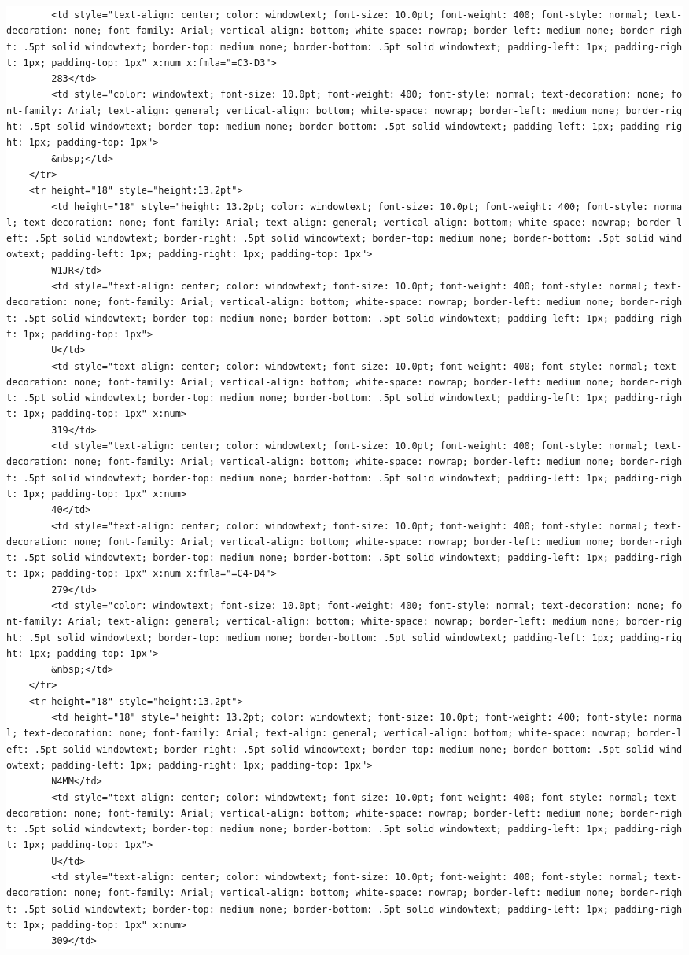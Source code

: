 			<td style="text-align: center; color: windowtext; font-size: 10.0pt; font-weight: 400; font-style: normal; text-decoration: none; font-family: Arial; vertical-align: bottom; white-space: nowrap; border-left: medium none; border-right: .5pt solid windowtext; border-top: medium none; border-bottom: .5pt solid windowtext; padding-left: 1px; padding-right: 1px; padding-top: 1px" x:num x:fmla="=C3-D3">
			283</td>
			<td style="color: windowtext; font-size: 10.0pt; font-weight: 400; font-style: normal; text-decoration: none; font-family: Arial; text-align: general; vertical-align: bottom; white-space: nowrap; border-left: medium none; border-right: .5pt solid windowtext; border-top: medium none; border-bottom: .5pt solid windowtext; padding-left: 1px; padding-right: 1px; padding-top: 1px">
			&nbsp;</td>
		</tr>
		<tr height="18" style="height:13.2pt">
			<td height="18" style="height: 13.2pt; color: windowtext; font-size: 10.0pt; font-weight: 400; font-style: normal; text-decoration: none; font-family: Arial; text-align: general; vertical-align: bottom; white-space: nowrap; border-left: .5pt solid windowtext; border-right: .5pt solid windowtext; border-top: medium none; border-bottom: .5pt solid windowtext; padding-left: 1px; padding-right: 1px; padding-top: 1px">
			W1JR</td>
			<td style="text-align: center; color: windowtext; font-size: 10.0pt; font-weight: 400; font-style: normal; text-decoration: none; font-family: Arial; vertical-align: bottom; white-space: nowrap; border-left: medium none; border-right: .5pt solid windowtext; border-top: medium none; border-bottom: .5pt solid windowtext; padding-left: 1px; padding-right: 1px; padding-top: 1px">
			U</td>
			<td style="text-align: center; color: windowtext; font-size: 10.0pt; font-weight: 400; font-style: normal; text-decoration: none; font-family: Arial; vertical-align: bottom; white-space: nowrap; border-left: medium none; border-right: .5pt solid windowtext; border-top: medium none; border-bottom: .5pt solid windowtext; padding-left: 1px; padding-right: 1px; padding-top: 1px" x:num>
			319</td>
			<td style="text-align: center; color: windowtext; font-size: 10.0pt; font-weight: 400; font-style: normal; text-decoration: none; font-family: Arial; vertical-align: bottom; white-space: nowrap; border-left: medium none; border-right: .5pt solid windowtext; border-top: medium none; border-bottom: .5pt solid windowtext; padding-left: 1px; padding-right: 1px; padding-top: 1px" x:num>
			40</td>
			<td style="text-align: center; color: windowtext; font-size: 10.0pt; font-weight: 400; font-style: normal; text-decoration: none; font-family: Arial; vertical-align: bottom; white-space: nowrap; border-left: medium none; border-right: .5pt solid windowtext; border-top: medium none; border-bottom: .5pt solid windowtext; padding-left: 1px; padding-right: 1px; padding-top: 1px" x:num x:fmla="=C4-D4">
			279</td>
			<td style="color: windowtext; font-size: 10.0pt; font-weight: 400; font-style: normal; text-decoration: none; font-family: Arial; text-align: general; vertical-align: bottom; white-space: nowrap; border-left: medium none; border-right: .5pt solid windowtext; border-top: medium none; border-bottom: .5pt solid windowtext; padding-left: 1px; padding-right: 1px; padding-top: 1px">
			&nbsp;</td>
		</tr>
		<tr height="18" style="height:13.2pt">
			<td height="18" style="height: 13.2pt; color: windowtext; font-size: 10.0pt; font-weight: 400; font-style: normal; text-decoration: none; font-family: Arial; text-align: general; vertical-align: bottom; white-space: nowrap; border-left: .5pt solid windowtext; border-right: .5pt solid windowtext; border-top: medium none; border-bottom: .5pt solid windowtext; padding-left: 1px; padding-right: 1px; padding-top: 1px">
			N4MM</td>
			<td style="text-align: center; color: windowtext; font-size: 10.0pt; font-weight: 400; font-style: normal; text-decoration: none; font-family: Arial; vertical-align: bottom; white-space: nowrap; border-left: medium none; border-right: .5pt solid windowtext; border-top: medium none; border-bottom: .5pt solid windowtext; padding-left: 1px; padding-right: 1px; padding-top: 1px">
			U</td>
			<td style="text-align: center; color: windowtext; font-size: 10.0pt; font-weight: 400; font-style: normal; text-decoration: none; font-family: Arial; vertical-align: bottom; white-space: nowrap; border-left: medium none; border-right: .5pt solid windowtext; border-top: medium none; border-bottom: .5pt solid windowtext; padding-left: 1px; padding-right: 1px; padding-top: 1px" x:num>
			309</td>